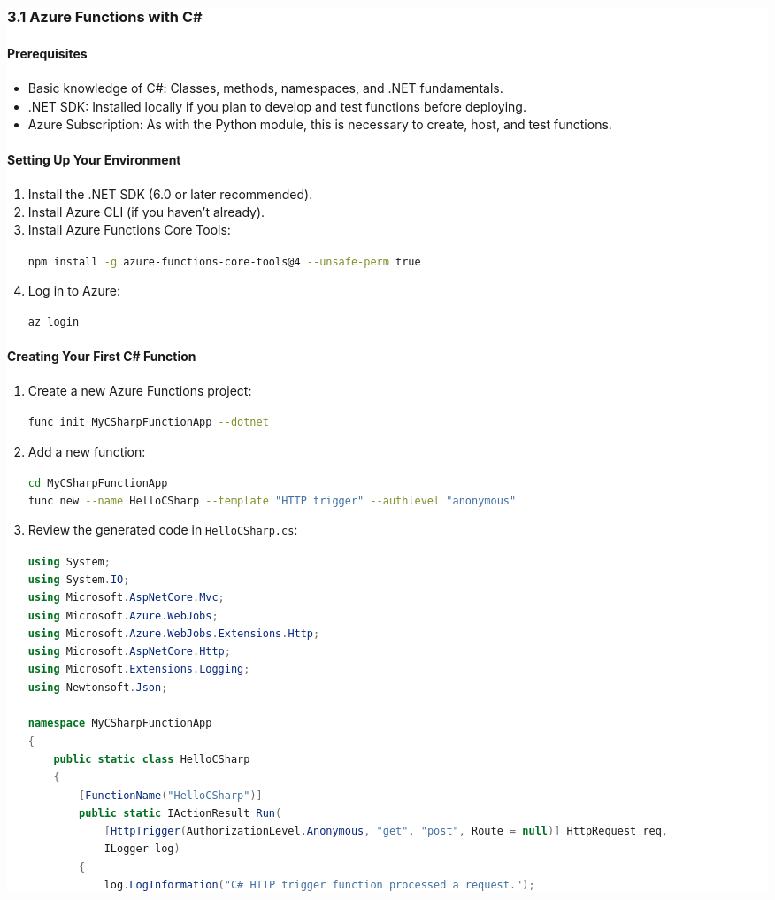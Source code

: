 ### 3.1 Azure Functions with C#

#### Prerequisites
- Basic knowledge of C#: Classes, methods, namespaces, and .NET fundamentals.
- .NET SDK: Installed locally if you plan to develop and test functions before deploying.
- Azure Subscription: As with the Python module, this is necessary to create, host, and test functions.

#### Setting Up Your Environment
1. Install the .NET SDK (6.0 or later recommended).
2. Install Azure CLI (if you haven’t already).
3. Install Azure Functions Core Tools:
    ```bash
    npm install -g azure-functions-core-tools@4 --unsafe-perm true
    ```
4. Log in to Azure:
    ```bash
    az login
    ```

#### Creating Your First C# Function
1. Create a new Azure Functions project:
    ```bash
    func init MyCSharpFunctionApp --dotnet
    ```
2. Add a new function:
    ```bash
    cd MyCSharpFunctionApp
    func new --name HelloCSharp --template "HTTP trigger" --authlevel "anonymous"
    ```
3. Review the generated code in `HelloCSharp.cs`:
    ```csharp
    using System;
    using System.IO;
    using Microsoft.AspNetCore.Mvc;
    using Microsoft.Azure.WebJobs;
    using Microsoft.Azure.WebJobs.Extensions.Http;
    using Microsoft.AspNetCore.Http;
    using Microsoft.Extensions.Logging;
    using Newtonsoft.Json;

    namespace MyCSharpFunctionApp
    {
        public static class HelloCSharp
        {
            [FunctionName("HelloCSharp")]
            public static IActionResult Run(
                [HttpTrigger(AuthorizationLevel.Anonymous, "get", "post", Route = null)] HttpRequest req,
                ILogger log)
            {
                log.LogInformation("C# HTTP trigger function processed a request.");
